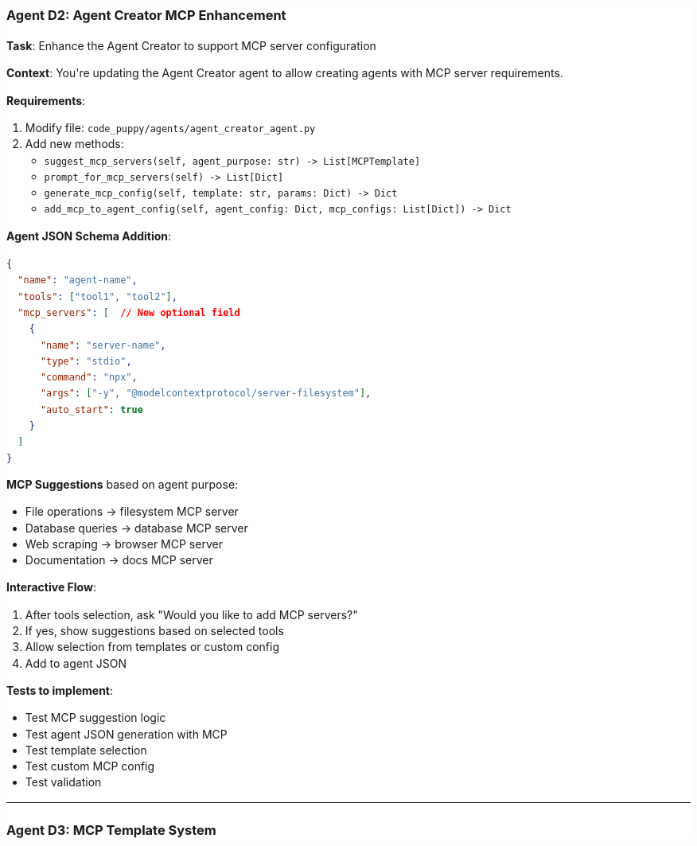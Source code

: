 ### Agent D2: Agent Creator MCP Enhancement

**Task**: Enhance the Agent Creator to support MCP server configuration

**Context**: You're updating the Agent Creator agent to allow creating agents with MCP server requirements.

**Requirements**:
1. Modify file: `code_puppy/agents/agent_creator_agent.py`
2. Add new methods:
   - `suggest_mcp_servers(self, agent_purpose: str) -> List[MCPTemplate]`
   - `prompt_for_mcp_servers(self) -> List[Dict]`
   - `generate_mcp_config(self, template: str, params: Dict) -> Dict`
   - `add_mcp_to_agent_config(self, agent_config: Dict, mcp_configs: List[Dict]) -> Dict`

**Agent JSON Schema Addition**:
```json
{
  "name": "agent-name",
  "tools": ["tool1", "tool2"],
  "mcp_servers": [  // New optional field
    {
      "name": "server-name",
      "type": "stdio",
      "command": "npx",
      "args": ["-y", "@modelcontextprotocol/server-filesystem"],
      "auto_start": true
    }
  ]
}
```

**MCP Suggestions** based on agent purpose:
- File operations → filesystem MCP server
- Database queries → database MCP server
- Web scraping → browser MCP server
- Documentation → docs MCP server

**Interactive Flow**:
1. After tools selection, ask "Would you like to add MCP servers?"
2. If yes, show suggestions based on selected tools
3. Allow selection from templates or custom config
4. Add to agent JSON

**Tests to implement**:
- Test MCP suggestion logic
- Test agent JSON generation with MCP
- Test template selection
- Test custom MCP config
- Test validation

---

### Agent D3: MCP Template System
